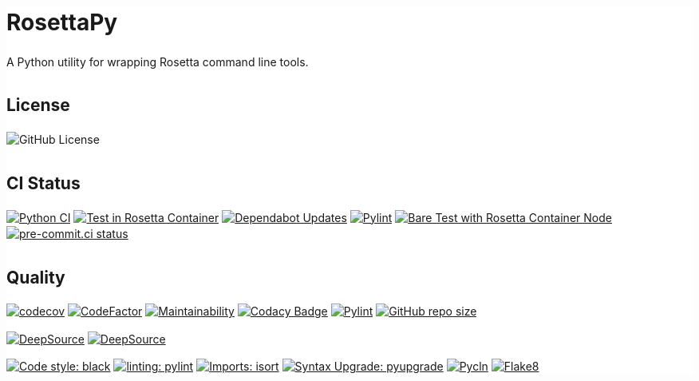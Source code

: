 # RosettaPy

A Python utility for wrapping Rosetta command line tools.

## License
![GitHub License](https://img.shields.io/github/license/YaoYinYing/RosettaPy)

## CI Status

[![Python CI](https://github.com/YaoYinYing/RosettaPy/actions/workflows/CI.yml/badge.svg)](https://github.com/YaoYinYing/RosettaPy/actions/workflows/CI.yml)
[![Test in Rosetta Container](https://github.com/YaoYinYing/RosettaPy/actions/workflows/RosettaCI.yml/badge.svg)](https://github.com/YaoYinYing/RosettaPy/actions/workflows/RosettaCI.yml)
[![Dependabot Updates](https://github.com/YaoYinYing/RosettaPy/actions/workflows/dependabot/dependabot-updates/badge.svg)](https://github.com/YaoYinYing/RosettaPy/actions/workflows/dependabot/dependabot-updates)
[![Pylint](https://github.com/YaoYinYing/RosettaPy/actions/workflows/lint_badge.yml/badge.svg)](https://github.com/YaoYinYing/RosettaPy/actions/workflows/lint_badge.yml)
[![Bare Test with Rosetta Container Node](https://github.com/YaoYinYing/RosettaPy/actions/workflows/CI_Container.yml/badge.svg)](https://github.com/YaoYinYing/RosettaPy/actions/workflows/CI_Container.yml)
[![pre-commit.ci status](https://results.pre-commit.ci/badge/github/YaoYinYing/RosettaPy/main.svg)](https://results.pre-commit.ci/latest/github/YaoYinYing/RosettaPy/main)


## Quality

[![codecov](https://codecov.io/gh/YaoYinYing/RosettaPy/branch/main/graph/badge.svg?token=epCTnx8SXj)](https://codecov.io/gh/YaoYinYing/RosettaPy)
[![CodeFactor](https://www.codefactor.io/repository/github/yaoyinying/rosettapy/badge)](https://www.codefactor.io/repository/github/yaoyinying/rosettapy)
[![Maintainability](https://api.codeclimate.com/v1/badges/56830e8844e9ef6075c2/maintainability)](https://codeclimate.com/github/YaoYinYing/RosettaPy/maintainability)
[![Codacy Badge](https://app.codacy.com/project/badge/Grade/4d6b6f78e59b4c38a0362d2d83fc9815)](https://app.codacy.com/gh/YaoYinYing/RosettaPy/dashboard?utm_source=gh&utm_medium=referral&utm_content=&utm_campaign=Badge_grade)
[![Pylint](https://github-image-cache.yaoyy.moe/badge_dir_with_uniq_name/RosettaPy/pylint/pylint_scan.svg)](https://github.com/YaoYinYing/pylint-github-action)
[![GitHub repo size](https://img.shields.io/github/repo-size/YaoYinYing/RosettaPy)](https://github.com/YaoYinYing/RosettaPy)

[![DeepSource](https://app.deepsource.com/gh/YaoYinYing/RosettaPy.svg/?label=active+issues&show_trend=true&token=1lA-hDEsz7RiQl-oBFsiLziT)](https://app.deepsource.com/gh/YaoYinYing/RosettaPy/)
[![DeepSource](https://app.deepsource.com/gh/YaoYinYing/RosettaPy.svg/?label=resolved+issues&show_trend=true&token=1lA-hDEsz7RiQl-oBFsiLziT)](https://app.deepsource.com/gh/YaoYinYing/RosettaPy/)

[![Code style: black](https://img.shields.io/badge/code%20style-black-000000.svg)](https://github.com/psf/black)
[![linting: pylint](https://img.shields.io/badge/linting-pylint-yellowgreen)](https://github.com/pylint-dev/pylint)
[![Imports: isort](https://img.shields.io/badge/%20imports-isort-%231674b1?style=flat&labelColor=ef8336)](https://pycqa.github.io/isort/)
[![Syntax Upgrade: pyupgrade](https://img.shields.io/badge/pyupgrade-white?style=plastic&logo=python&logoColor=ebedf0&label=Syntax&labelColor=da394b&color=white&link=https%3A%2F%2Fgithub.com%2Fasottile%2Fpyupgrade)](https://github.com/asottile/pyupgrade)
[![Pycln](https://img.shields.io/badge/pycln-white?style=plastic&logo=python&logoColor=35475c&label=Imports%20Clean&labelColor=c4fcfd&color=c6fdbc&link=https%3A%2F%2Fgithub.com%2Fhadialqattan%2Fpycln)](https://github.com/hadialqattan/pycln)
[![Flake8](https://img.shields.io/badge/Flake8-white?style=plastic&logo=python&logoColor=silver&label=Style&link=https%3A%2F%2Fgithub.com%2FPyCQA%2Fflake8)](https://github.com/PyCQA/flake8)
